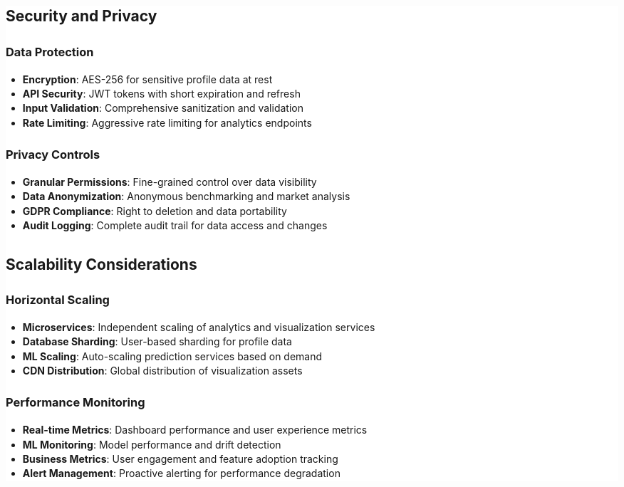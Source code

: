 ## Security and Privacy

### Data Protection
- **Encryption**: AES-256 for sensitive profile data at rest
- **API Security**: JWT tokens with short expiration and refresh
- **Input Validation**: Comprehensive sanitization and validation
- **Rate Limiting**: Aggressive rate limiting for analytics endpoints

### Privacy Controls
- **Granular Permissions**: Fine-grained control over data visibility
- **Data Anonymization**: Anonymous benchmarking and market analysis
- **GDPR Compliance**: Right to deletion and data portability
- **Audit Logging**: Complete audit trail for data access and changes

## Scalability Considerations

### Horizontal Scaling
- **Microservices**: Independent scaling of analytics and visualization services
- **Database Sharding**: User-based sharding for profile data
- **ML Scaling**: Auto-scaling prediction services based on demand
- **CDN Distribution**: Global distribution of visualization assets

### Performance Monitoring
- **Real-time Metrics**: Dashboard performance and user experience metrics
- **ML Monitoring**: Model performance and drift detection
- **Business Metrics**: User engagement and feature adoption tracking
- **Alert Management**: Proactive alerting for performance degradation